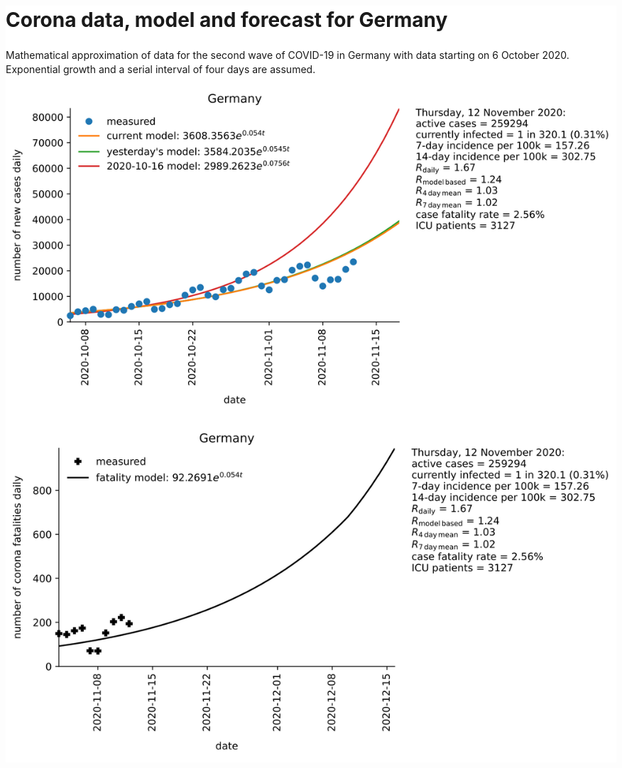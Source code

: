 # Corona data, model and forecast for Germany

Mathematical approximation of data for the second wave of COVID-19 in Germany with data starting on 6 October 2020. Exponential growth and a serial interval of four days are assumed.

<p align=center><img width="100%" src="fig/ModelDailyCasesGermany.svg"></p>

<p align=center><img width="100%" src="fig/ModelDailyFatalitiesGermany.svg"></p>
